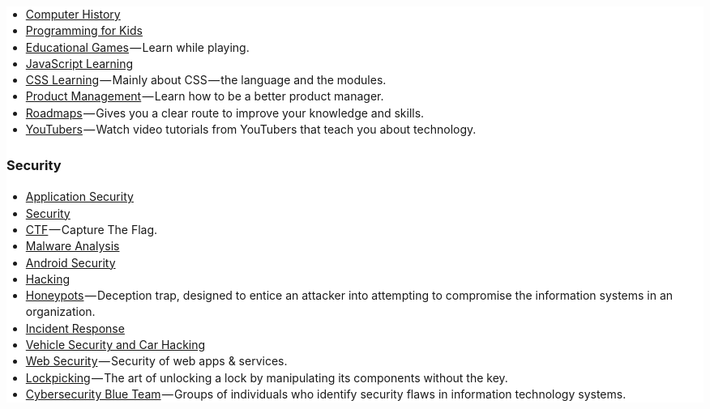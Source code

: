 -   <span id="98a5"><a href="https://github.com/watson/awesome-computer-history#readme" class="markup--anchor markup--li-anchor" title="https://github.com/watson/awesome-computer-history#readme">Computer History</a></span>
-   <span id="cc7f"><a href="https://github.com/HollyAdele/awesome-programming-for-kids#readme" class="markup--anchor markup--li-anchor" title="https://github.com/HollyAdele/awesome-programming-for-kids#readme">Programming for Kids</a></span>
-   <span id="b6f7"><a href="https://github.com/yrgo/awesome-educational-games#readme" class="markup--anchor markup--li-anchor" title="https://github.com/yrgo/awesome-educational-games#readme">Educational Games</a> — Learn while playing.</span>
-   <span id="c452"><a href="https://github.com/micromata/awesome-javascript-learning#readme" class="markup--anchor markup--li-anchor" title="https://github.com/micromata/awesome-javascript-learning#readme">JavaScript Learning</a></span>
-   <span id="0bc1"><a href="https://github.com/micromata/awesome-css-learning#readme" class="markup--anchor markup--li-anchor" title="https://github.com/micromata/awesome-css-learning#readme">CSS Learning</a> — Mainly about CSS — the language and the modules.</span>
-   <span id="bb85"><a href="https://github.com/dend/awesome-product-management#readme" class="markup--anchor markup--li-anchor" title="https://github.com/dend/awesome-product-management#readme">Product Management</a> — Learn how to be a better product manager.</span>
-   <span id="5131"><a href="https://github.com/liuchong/awesome-roadmaps#readme" class="markup--anchor markup--li-anchor" title="https://github.com/liuchong/awesome-roadmaps#readme">Roadmaps</a> — Gives you a clear route to improve your knowledge and skills.</span>
-   <span id="a80b"><a href="https://github.com/JoseDeFreitas/awesome-youtubers#readme" class="markup--anchor markup--li-anchor" title="https://github.com/JoseDeFreitas/awesome-youtubers#readme">YouTubers</a> — Watch video tutorials from YouTubers that teach you about technology.</span>

### Security

-   <span id="063d"><a href="https://github.com/paragonie/awesome-appsec#readme" class="markup--anchor markup--li-anchor" title="https://github.com/paragonie/awesome-appsec#readme">Application Security</a></span>
-   <span id="852f"><a href="https://github.com/sbilly/awesome-security#readme" class="markup--anchor markup--li-anchor" title="https://github.com/sbilly/awesome-security#readme">Security</a></span>
-   <span id="8b79"><a href="https://github.com/apsdehal/awesome-ctf#readme" class="markup--anchor markup--li-anchor" title="https://github.com/apsdehal/awesome-ctf#readme">CTF</a> — Capture The Flag.</span>
-   <span id="fc74"><a href="https://github.com/rshipp/awesome-malware-analysis#readme" class="markup--anchor markup--li-anchor" title="https://github.com/rshipp/awesome-malware-analysis#readme">Malware Analysis</a></span>
-   <span id="f88e"><a href="https://github.com/ashishb/android-security-awesome#readme" class="markup--anchor markup--li-anchor" title="https://github.com/ashishb/android-security-awesome#readme">Android Security</a></span>
-   <span id="5642"><a href="https://github.com/carpedm20/awesome-hacking#readme" class="markup--anchor markup--li-anchor" title="https://github.com/carpedm20/awesome-hacking#readme">Hacking</a></span>
-   <span id="50cd"><a href="https://github.com/paralax/awesome-honeypots#readme" class="markup--anchor markup--li-anchor" title="https://github.com/paralax/awesome-honeypots#readme">Honeypots</a> — Deception trap, designed to entice an attacker into attempting to compromise the information systems in an organization.</span>
-   <span id="179d"><a href="https://github.com/meirwah/awesome-incident-response#readme" class="markup--anchor markup--li-anchor" title="https://github.com/meirwah/awesome-incident-response#readme">Incident Response</a></span>
-   <span id="cf96"><a href="https://github.com/jaredthecoder/awesome-vehicle-security#readme" class="markup--anchor markup--li-anchor" title="https://github.com/jaredthecoder/awesome-vehicle-security#readme">Vehicle Security and Car Hacking</a></span>
-   <span id="bc7c"><a href="https://github.com/qazbnm456/awesome-web-security#readme" class="markup--anchor markup--li-anchor" title="https://github.com/qazbnm456/awesome-web-security#readme">Web Security</a> — Security of web apps & services.</span>
-   <span id="6585"><a href="https://github.com/fabacab/awesome-lockpicking#readme" class="markup--anchor markup--li-anchor" title="https://github.com/fabacab/awesome-lockpicking#readme">Lockpicking</a> — The art of unlocking a lock by manipulating its components without the key.</span>
-   <span id="f3aa"><a href="https://github.com/fabacab/awesome-cybersecurity-blueteam#readme" class="markup--anchor markup--li-anchor" title="https://github.com/fabacab/awesome-cybersecurity-blueteam#readme">Cybersecurity Blue Team</a> — Groups of individuals who identify security flaws in information technology systems.</span>